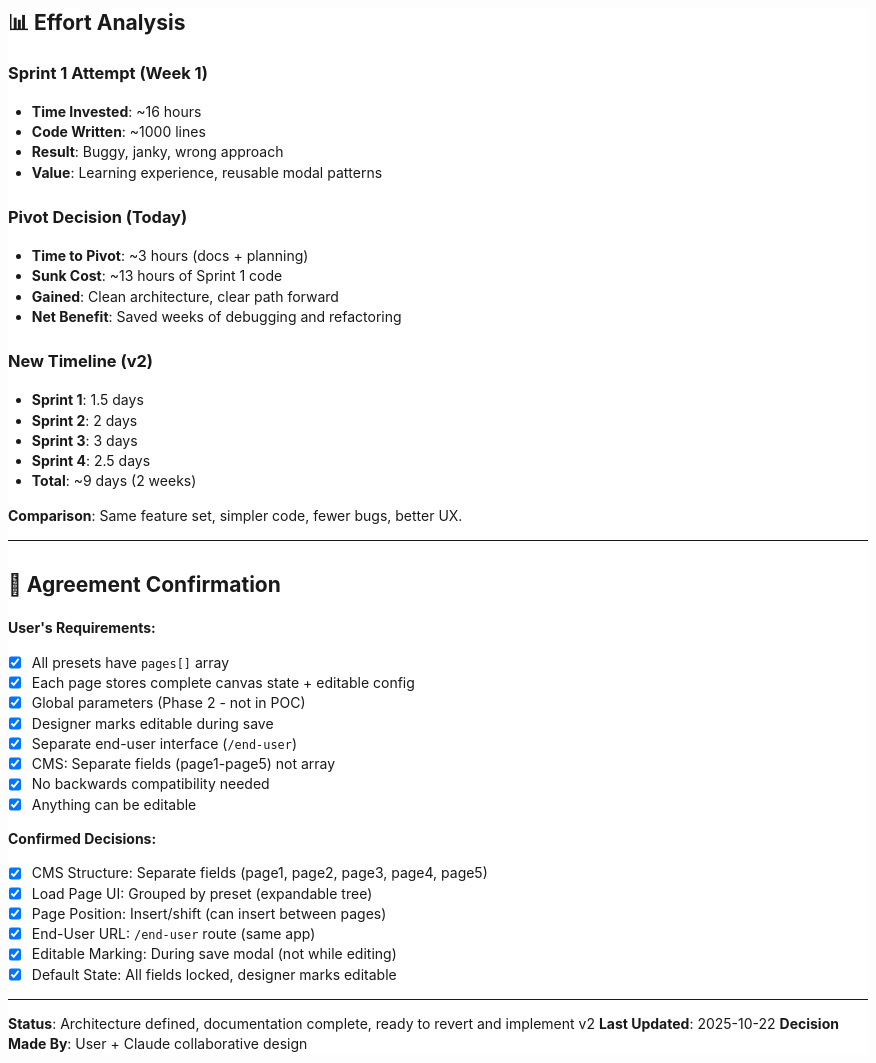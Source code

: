 
## 📊 Effort Analysis

### Sprint 1 Attempt (Week 1)
- **Time Invested**: ~16 hours
- **Code Written**: ~1000 lines
- **Result**: Buggy, janky, wrong approach
- **Value**: Learning experience, reusable modal patterns

### Pivot Decision (Today)
- **Time to Pivot**: ~3 hours (docs + planning)
- **Sunk Cost**: ~13 hours of Sprint 1 code
- **Gained**: Clean architecture, clear path forward
- **Net Benefit**: Saved weeks of debugging and refactoring

### New Timeline (v2)
- **Sprint 1**: 1.5 days
- **Sprint 2**: 2 days
- **Sprint 3**: 3 days
- **Sprint 4**: 2.5 days
- **Total**: ~9 days (2 weeks)

**Comparison**: Same feature set, simpler code, fewer bugs, better UX.

---

## 🤝 Agreement Confirmation

**User's Requirements:**
- [x] All presets have `pages[]` array
- [x] Each page stores complete canvas state + editable config
- [x] Global parameters (Phase 2 - not in POC)
- [x] Designer marks editable during save
- [x] Separate end-user interface (`/end-user`)
- [x] CMS: Separate fields (page1-page5) not array
- [x] No backwards compatibility needed
- [x] Anything can be editable

**Confirmed Decisions:**
- [x] CMS Structure: Separate fields (page1, page2, page3, page4, page5)
- [x] Load Page UI: Grouped by preset (expandable tree)
- [x] Page Position: Insert/shift (can insert between pages)
- [x] End-User URL: `/end-user` route (same app)
- [x] Editable Marking: During save modal (not while editing)
- [x] Default State: All fields locked, designer marks editable

---

**Status**: Architecture defined, documentation complete, ready to revert and implement v2
**Last Updated**: 2025-10-22
**Decision Made By**: User + Claude collaborative design
